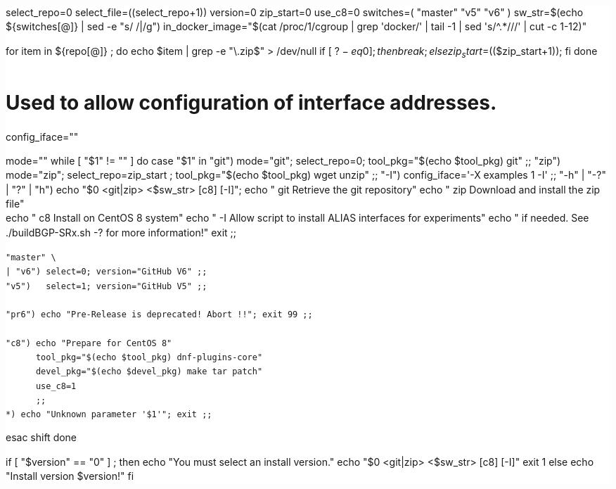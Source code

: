 select_repo=0
select_file=$(($select_repo+1))
version=0
zip_start=0
use_c8=0
switches=( "master" "v5" "v6" )
sw_str=$(echo ${switches[@]} | sed -e "s/ /|/g")
in_docker_image="$(cat /proc/1/cgroup | grep 'docker/' | tail -1 | sed 's/^.*\///' | cut -c 1-12)"

for item in ${repo[@]} ; do
  echo $item | grep -e "\.zip$" > /dev/null
  if [ $? -eq 0 ] ; then break; else zip_start=$(($zip_start+1)); fi
done

# Used to allow configuration of interface addresses.
config_iface=""

mode=""
while [ "$1" != "" ]
do
  case "$1" in 
    "git") mode="git"; select_repo=0; tool_pkg="$(echo $tool_pkg) git" ;;
    "zip") mode="zip"; select_repo=zip_start ; tool_pkg="$(echo $tool_pkg) wget unzip" ;;
    "-I")  config_iface='-X examples 1 -I' ;;
    "-h" | "-?" | "?" | "h") 
           echo "$0 <git|zip> <$sw_str> [c8] [-I]"; 
           echo "  git  Retrieve the git repository"
           echo "  zip  Download and install the zip file"  
           echo "  c8   Install on CentOS 8 system"
           echo "  -I   Allow script to install ALIAS interfaces for experiments"
           echo "       if needed. See ./buildBGP-SRx.sh -? for more information!"
           exit 
           ;;

    "master" \
    | "v6") select=0; version="GitHub V6" ;;
    "v5")   select=1; version="GitHub V5" ;;

    "pr6") echo "Pre-Release is deprecated! Abort !!"; exit 99 ;;

    "c8") echo "Prepare for CentOS 8"
          tool_pkg="$(echo $tool_pkg) dnf-plugins-core"
          devel_pkg="$(echo $devel_pkg) make tar patch"
          use_c8=1
          ;;
    *) echo "Unknown parameter '$1'"; exit ;; 
  esac
  shift
done

if [ "$version" == "0" ] ; then
  echo "You must select an install version."
  echo "$0 <git|zip> <$sw_str> [c8] [-I]"
  exit 1
else
  echo "Install version $version!"
fi
